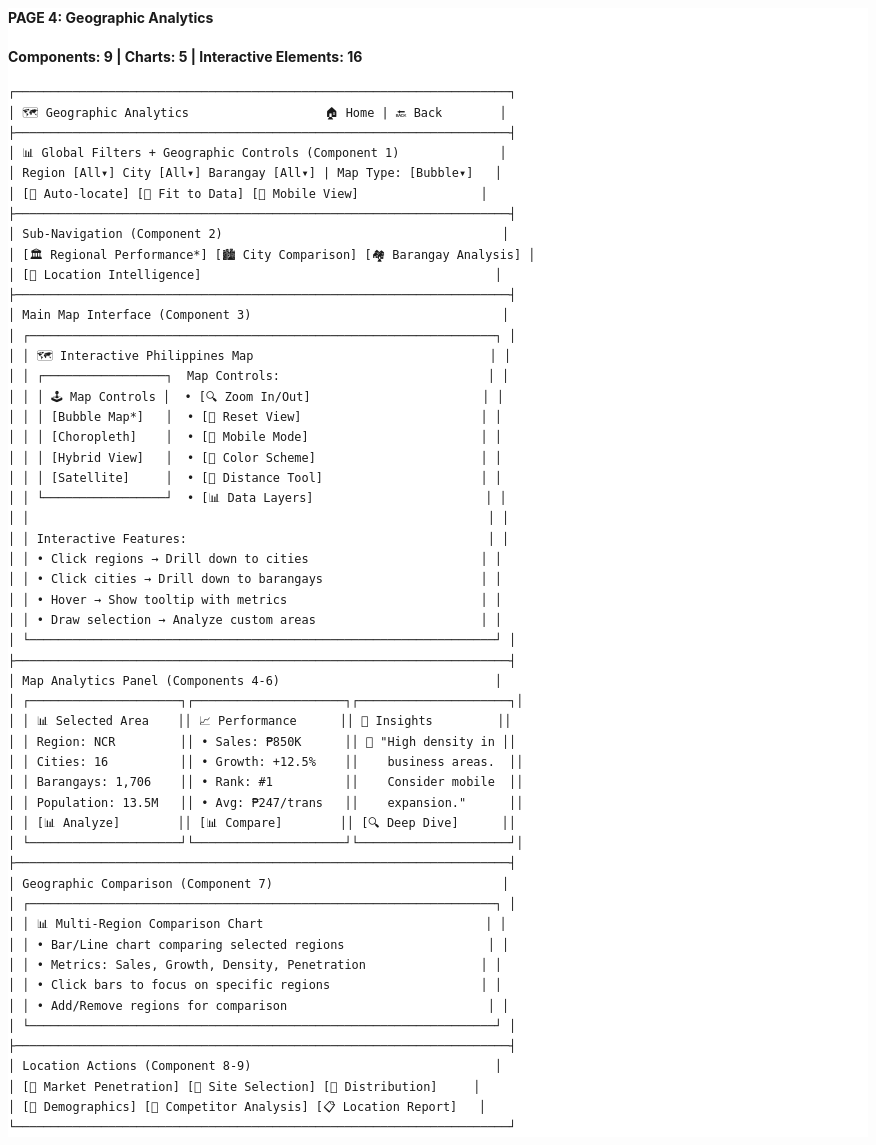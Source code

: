 
#### **PAGE 4: Geographic Analytics**
**Components: 9 | Charts: 5 | Interactive Elements: 16**

```
┌─────────────────────────────────────────────────────────────────────┐
│ 🗺️ Geographic Analytics                   🏠 Home | 🔙 Back        │
├─────────────────────────────────────────────────────────────────────┤
│ 📊 Global Filters + Geographic Controls (Component 1)              │
│ Region [All▾] City [All▾] Barangay [All▾] | Map Type: [Bubble▾]   │
│ [📍 Auto-locate] [🎯 Fit to Data] [📱 Mobile View]                 │
├─────────────────────────────────────────────────────────────────────┤
│ Sub-Navigation (Component 2)                                       │
│ [🏛️ Regional Performance*] [🏙️ City Comparison] [🏘️ Barangay Analysis] │
│ [🧠 Location Intelligence]                                         │
├─────────────────────────────────────────────────────────────────────┤
│ Main Map Interface (Component 3)                                   │
│ ┌─────────────────────────────────────────────────────────────────┐ │
│ │ 🗺️ Interactive Philippines Map                                 │ │
│ │ ┌─────────────────┐  Map Controls:                             │ │
│ │ │ 🕹️ Map Controls │  • [🔍 Zoom In/Out]                        │ │
│ │ │ [Bubble Map*]   │  • [📍 Reset View]                         │ │
│ │ │ [Choropleth]    │  • [📱 Mobile Mode]                        │ │
│ │ │ [Hybrid View]   │  • [🎨 Color Scheme]                       │ │
│ │ │ [Satellite]     │  • [📏 Distance Tool]                      │ │
│ │ └─────────────────┘  • [📊 Data Layers]                        │ │
│ │                                                                │ │
│ │ Interactive Features:                                          │ │
│ │ • Click regions → Drill down to cities                        │ │
│ │ • Click cities → Drill down to barangays                      │ │
│ │ • Hover → Show tooltip with metrics                           │ │
│ │ • Draw selection → Analyze custom areas                       │ │
│ └─────────────────────────────────────────────────────────────────┘ │
├─────────────────────────────────────────────────────────────────────┤
│ Map Analytics Panel (Components 4-6)                              │
│ ┌─────────────────────┐┌─────────────────────┐┌─────────────────────┐│
│ │ 📊 Selected Area    ││ 📈 Performance      ││ 🎯 Insights         ││
│ │ Region: NCR         ││ • Sales: ₱850K      ││ 🤖 "High density in ││
│ │ Cities: 16          ││ • Growth: +12.5%    ││    business areas.  ││
│ │ Barangays: 1,706    ││ • Rank: #1          ││    Consider mobile  ││
│ │ Population: 13.5M   ││ • Avg: ₱247/trans   ││    expansion."      ││
│ │ [📊 Analyze]        ││ [📊 Compare]        ││ [🔍 Deep Dive]      ││
│ └─────────────────────┘└─────────────────────┘└─────────────────────┘│
├─────────────────────────────────────────────────────────────────────┤
│ Geographic Comparison (Component 7)                                │
│ ┌─────────────────────────────────────────────────────────────────┐ │
│ │ 📊 Multi-Region Comparison Chart                               │ │
│ │ • Bar/Line chart comparing selected regions                    │ │
│ │ • Metrics: Sales, Growth, Density, Penetration                │ │
│ │ • Click bars to focus on specific regions                     │ │
│ │ • Add/Remove regions for comparison                            │ │
│ └─────────────────────────────────────────────────────────────────┘ │
├─────────────────────────────────────────────────────────────────────┤
│ Location Actions (Component 8-9)                                  │
│ [🎯 Market Penetration] [📍 Site Selection] [🚚 Distribution]     │
│ [👥 Demographics] [🏪 Competitor Analysis] [📋 Location Report]   │
└─────────────────────────────────────────────────────────────────────┘
```

